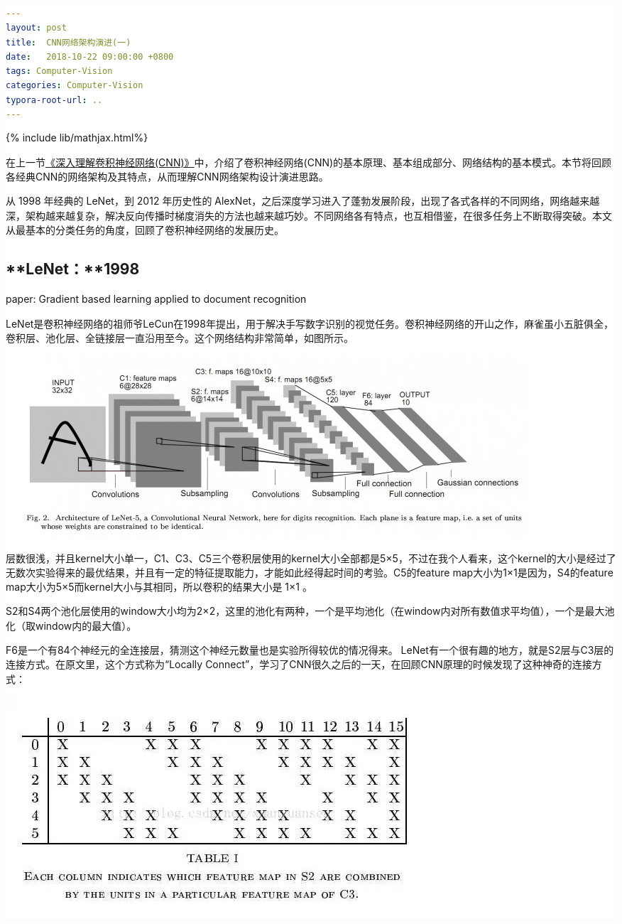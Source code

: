 ```yaml
---
layout: post
title:  CNN网络架构演进(一)
date:   2018-10-22 09:00:00 +0800
tags: Computer-Vision
categories: Computer-Vision
typora-root-url: ..
---
```


{% include lib/mathjax.html%}

在上一节[《深入理解卷积神经网络(CNN)》](https://mp.weixin.qq.com/s/gCPhqj0rtH_FKXQ6AZRPRg)中，介绍了卷积神经网络(CNN)的基本原理、基本组成部分、网络结构的基本模式。本节将回顾各经典CNN的网络架构及其特点，从而理解CNN网络架构设计演进思路。

从 1998 年经典的 LeNet，到 2012 年历史性的 AlexNet，之后深度学习进入了蓬勃发展阶段，出现了各式各样的不同网络，网络越来越深，架构越来越复杂，解决反向传播时梯度消失的方法也越来越巧妙。不同网络各有特点，也互相借鉴，在很多任务上不断取得突破。本文从最基本的分类任务的角度，回顾了卷积神经网络的发展历史。

## **LeNet：**1998

paper: Gradient based learning applied to document recognition

LeNet是卷积神经网络的祖师爷LeCun在1998年提出，用于解决手写数字识别的视觉任务。卷积神经网络的开山之作，麻雀虽小五脏俱全，卷积层、池化层、全链接层一直沿用至今。这个网络结构非常简单，如图所示。

![](/assets/imgs/LeNet-5.png)

层数很浅，并且kernel大小单一，C1、C3、C5三个卷积层使用的kernel大小全部都是5×5，不过在我个人看来，这个kernel的大小是经过了无数次实验得来的最优结果，并且有一定的特征提取能力，才能如此经得起时间的考验。C5的feature map大小为1×1是因为，S4的feature map大小为5×5而kernel大小与其相同，所以卷积的结果大小是 1×1 。

S2和S4两个池化层使用的window大小均为2×2，这里的池化有两种，一个是平均池化（在window内对所有数值求平均值），一个是最大池化（取window内的最大值）。

F6是一个有84个神经元的全连接层，猜测这个神经元数量也是实验所得较优的情况得来。 LeNet有一个很有趣的地方，就是S2层与C3层的连接方式。在原文里，这个方式称为“Locally Connect”，学习了CNN很久之后的一天，在回顾CNN原理的时候发现了这种神奇的连接方式：

![](/assets/imgs/LeNet-5-LocallyConnect.jpeg)
